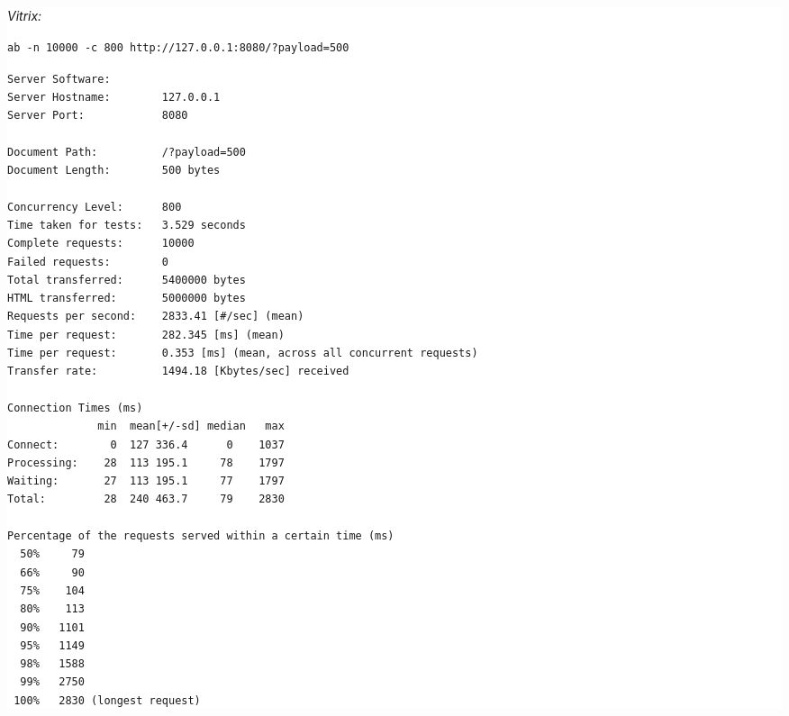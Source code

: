 *Vitrix:*

`ab -n 10000 -c 800 http://127.0.0.1:8080/?payload=500`

```
Server Software:        
Server Hostname:        127.0.0.1
Server Port:            8080

Document Path:          /?payload=500
Document Length:        500 bytes

Concurrency Level:      800
Time taken for tests:   3.529 seconds
Complete requests:      10000
Failed requests:        0
Total transferred:      5400000 bytes
HTML transferred:       5000000 bytes
Requests per second:    2833.41 [#/sec] (mean)
Time per request:       282.345 [ms] (mean)
Time per request:       0.353 [ms] (mean, across all concurrent requests)
Transfer rate:          1494.18 [Kbytes/sec] received

Connection Times (ms)
              min  mean[+/-sd] median   max
Connect:        0  127 336.4      0    1037
Processing:    28  113 195.1     78    1797
Waiting:       27  113 195.1     77    1797
Total:         28  240 463.7     79    2830

Percentage of the requests served within a certain time (ms)
  50%     79
  66%     90
  75%    104
  80%    113
  90%   1101
  95%   1149
  98%   1588
  99%   2750
 100%   2830 (longest request)
```